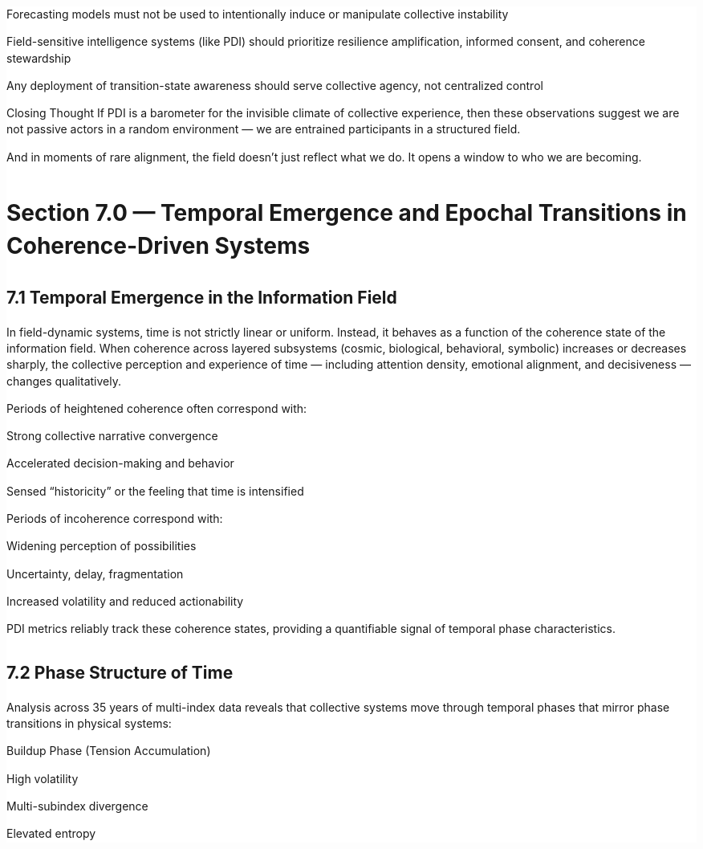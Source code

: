 Forecasting models must not be used to intentionally induce or manipulate collective instability

Field-sensitive intelligence systems (like PDI) should prioritize resilience amplification, informed consent, and coherence stewardship

Any deployment of transition-state awareness should serve collective agency, not centralized control

Closing Thought
If PDI is a barometer for the invisible climate of collective experience, then these observations suggest we are not passive actors in a random environment — we are entrained participants in a structured field.

And in moments of rare alignment, the field doesn’t just reflect what we do.
It opens a window to who we are becoming.

# Section 7.0 — Temporal Emergence and Epochal Transitions in Coherence-Driven Systems

## 7.1 Temporal Emergence in the Information Field
In field-dynamic systems, time is not strictly linear or uniform. Instead, it behaves as a function of the coherence state of the information field. When coherence across layered subsystems (cosmic, biological, behavioral, symbolic) increases or decreases sharply, the collective perception and experience of time — including attention density, emotional alignment, and decisiveness — changes qualitatively.

Periods of heightened coherence often correspond with:

Strong collective narrative convergence

Accelerated decision-making and behavior

Sensed “historicity” or the feeling that time is intensified

Periods of incoherence correspond with:

Widening perception of possibilities

Uncertainty, delay, fragmentation

Increased volatility and reduced actionability

PDI metrics reliably track these coherence states, providing a quantifiable signal of temporal phase characteristics.

## 7.2 Phase Structure of Time
Analysis across 35 years of multi-index data reveals that collective systems move through temporal phases that mirror phase transitions in physical systems:

Buildup Phase (Tension Accumulation)

High volatility

Multi-subindex divergence

Elevated entropy
